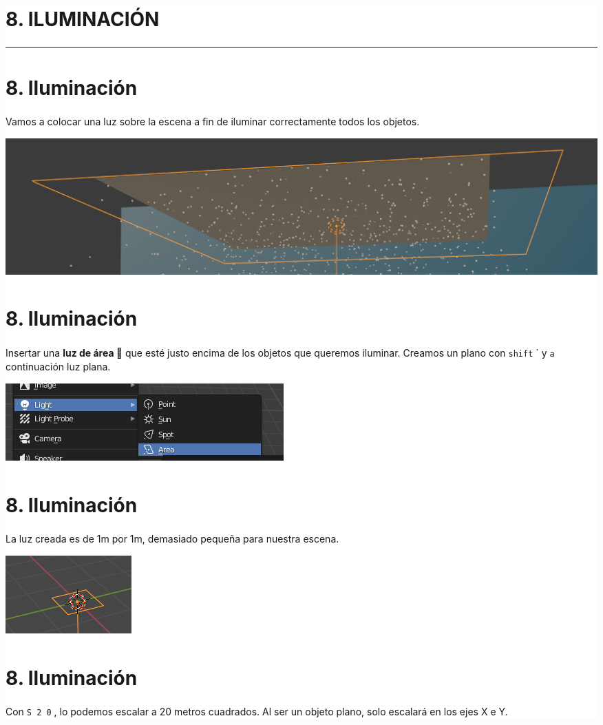 #  8. ILUMINACIÓN 
---

# 8. Iluminación
Vamos a colocar una luz sobre la escena a fin de iluminar correctamente todos los objetos.

![imagen](img/image17.png)

# 8. Iluminación

Insertar una **luz de área 🌟** que esté justo encima de los objetos que queremos iluminar.
Creamos un plano con ``shift`` ` y ``a`` continuación luz plana.

![imagen](img/image18.png)

# 8. Iluminación

La luz creada es de 1m por 1m, demasiado pequeña para nuestra escena.

![](img/2023-12-05-13-39-58.png)

# 8. Iluminación

Con `S 2 0` , lo podemos escalar a 20 metros cuadrados. Al ser un objeto plano, solo escalará en los ejes X e Y.
